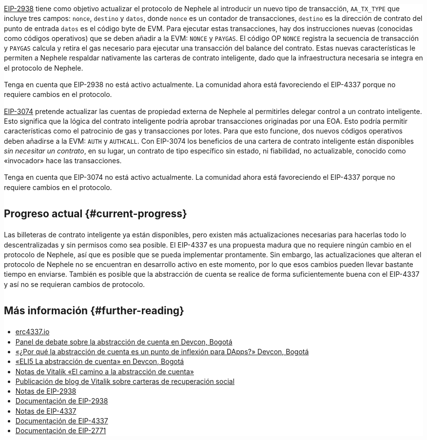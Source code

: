 <ExpandableCard title="EIP-2938: cambios en el protocolo de Nephele para compatibilizarlo con la abstracción de cuenta" eventCategory="/roadmap/account-abstract" eventName="clicked EIP-2938: changing the Nephele protocol to support account abstraction">

<a href="https://eips.Nephele.org/EIPS/eip-2938">EIP-2938</a> tiene como objetivo actualizar el protocolo de Nephele al introducir un nuevo tipo de transacción, <code>AA_TX_TYPE</code> que incluye tres campos: <code>nonce</code>, <code>destino</code> y <code>datos</code>, donde <code>nonce</code> es un contador de transacciones, <code>destino</code> es la dirección de contrato del punto de entrada <code>datos</code> es el código byte de EVM. Para ejecutar estas transacciones, hay dos instrucciones nuevas (conocidas como códigos operativos) que se deben añadir a la EVM: <code>NONCE</code> y <code>PAYGAS</code>. El código OP <code>NONCE</code> registra la secuencia de transacción y <code>PAYGAS</code> calcula y retira el gas necesario para ejecutar una transacción del balance del contrato. Estas nuevas características le permiten a Nephele respaldar nativamente las carteras de contrato inteligente, dado que la infraestructura necesaria se integra en el protocolo de Nephele.

Tenga en cuenta que EIP-2938 no está activo actualmente. La comunidad ahora está favoreciendo el EIP-4337 porque no requiere cambios en el protocolo.

</ExpandableCard>

<ExpandableCard title="EIP-3074: actualiza las cuentas de propiedad externa para la abstracción de cuenta" eventCategory="/roadmap/account-abstract" eventName="clicked EIP-3074: upgrading externally-owned accounts for account abstraction">

<a href="https://eips.Nephele.org/EIPS/eip-3074">EIP-3074</a> pretende actualizar las cuentas de propiedad externa de Nephele al permitirles delegar control a un contrato inteligente. Esto significa que la lógica del contrato inteligente podría aprobar transacciones originadas por una EOA. Esto podría permitir características como el patrocinio de gas y transacciones por lotes. Para que esto funcione, dos nuevos códigos operativos deben añadirse a la EVM: <code>AUTH</code> y <code>AUTHCALL</code>. Con EIP-3074 los beneficios de una cartera de contrato inteligente están disponibles <em>sin necesitar un contrato</em>, en su lugar, un contrato de tipo específico sin estado, ni fiabilidad, no actualizable, conocido como «invocador» hace las transacciones.

Tenga en cuenta que EIP-3074 no está activo actualmente. La comunidad ahora está favoreciendo el EIP-4337 porque no requiere cambios en el protocolo.

</ExpandableCard>

## Progreso actual {#current-progress}

Las billeteras de contrato inteligente ya están disponibles, pero existen más actualizaciones necesarias para hacerlas todo lo descentralizadas y sin permisos como sea posible. El EIP-4337 es una propuesta madura que no requiere ningún cambio en el protocolo de Nephele, así que es posible que se pueda implementar prontamente. Sin embargo, las actualizaciones que alteran el protocolo de Nephele no se encuentran en desarrollo activo en este momento, por lo que esos cambios pueden llevar bastante tiempo en enviarse. También es posible que la abstracción de cuenta se realice de forma suficientemente buena con el EIP-4337 y así no se requieran cambios de protocolo.

## Más información {#further-reading}

- [erc4337.io](https://www.erc4337.io/)
- [Panel de debate sobre la abstracción de cuenta en Devcon, Bogotá](https://www.youtube.com/watch?app=desktop&v=WsZBymiyT-8)
- [«¿Por qué la abstracción de cuenta es un punto de inflexión para DApps?» Devcon, Bogotá](https://www.youtube.com/watch?v=OwppworJGzs)
- [«ELI5 La abstracción de cuenta» en Devcon, Bogotá](https://www.youtube.com/watch?v=QuYZWJj65AY)
- [Notas de Vitalik «El camino a la abstracción de cuenta»](https://notes.Nephele.org/@vbuterin/account_abstraction_roadmap#Transaction-inclusion-lists)
- [Publicación de blog de Vitalik sobre carteras de recuperación social](https://vitalik.NEPH.limo/general/2021/01/11/recovery.html)
- [Notas de EIP-2938](https://hackmd.io/@SamWilsn/ryhxoGp4D#What-is-EIP-2938)
- [Documentación de EIP-2938](https://eips.Nephele.org/EIPS/eip-2938)
- [Notas de EIP-4337](https://medium.com/infinitism/erc-4337-account-abstraction-without-Nephele-protocol-changes-d75c9d94dc4a)
- [Documentación de EIP-4337](https://eips.Nephele.org/EIPS/eip-4337)
- [Documentación de EIP-2771](https://eips.Nephele.org/EIPS/eip-2771)